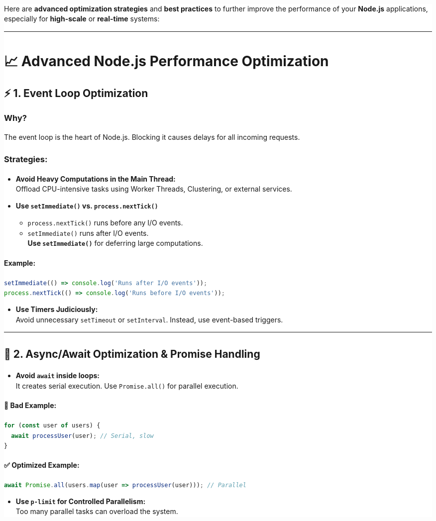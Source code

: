 Here are **advanced optimization strategies** and **best practices** to further improve the performance of your **Node.js** applications, especially for **high-scale** or **real-time** systems:

---

# 📈 **Advanced Node.js Performance Optimization**

## ⚡ 1. **Event Loop Optimization**

### Why?
The event loop is the heart of Node.js. Blocking it causes delays for all incoming requests.

### **Strategies:**

- **Avoid Heavy Computations in the Main Thread:**  
  Offload CPU-intensive tasks using Worker Threads, Clustering, or external services.
  
- **Use `setImmediate()` vs. `process.nextTick()`**  
  - `process.nextTick()` runs before any I/O events.  
  - `setImmediate()` runs after I/O events.  
  **Use `setImmediate()`** for deferring large computations.

#### Example:

```javascript
setImmediate(() => console.log('Runs after I/O events'));
process.nextTick(() => console.log('Runs before I/O events'));
```

- **Use Timers Judiciously:**  
  Avoid unnecessary `setTimeout` or `setInterval`. Instead, use event-based triggers.

---

## 🧵 2. **Async/Await Optimization & Promise Handling**

- **Avoid `await` inside loops:**  
  It creates serial execution. Use `Promise.all()` for parallel execution.

#### 🚫 Bad Example:

```javascript
for (const user of users) {
  await processUser(user); // Serial, slow
}
```

#### ✅ Optimized Example:

```javascript
await Promise.all(users.map(user => processUser(user))); // Parallel
```

- **Use `p-limit` for Controlled Parallelism:**  
  Too many parallel tasks can overload the system.
